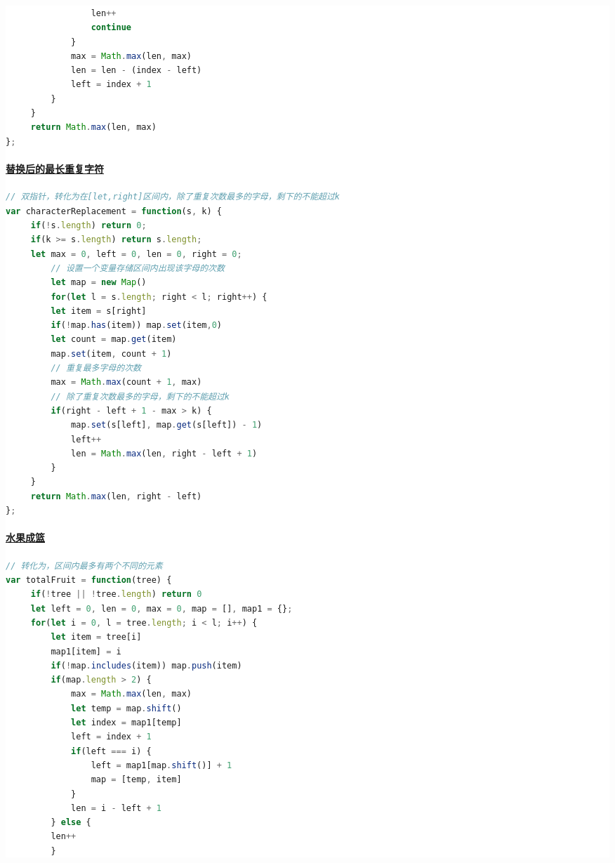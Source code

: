 ``` js
				 len++
				 continue
			 }
			 max = Math.max(len, max)
			 len = len - (index - left)
			 left = index + 1
		 }
	 }
	 return Math.max(len, max)
};
``` 
#### [替换后的最长重复字符](https://leetcode-cn.com/problems/longest-repeating-character-replacement/)

``` js
// 双指针，转化为在[let,right]区间内，除了重复次数最多的字母，剩下的不能超过k
var characterReplacement = function(s, k) {
	 if(!s.length) return 0;
	 if(k >= s.length) return s.length;
	 let max = 0, left = 0, len = 0, right = 0;
		 // 设置一个变量存储区间内出现该字母的次数
		 let map = new Map()
		 for(let l = s.length; right < l; right++) {
		 let item = s[right]
		 if(!map.has(item)) map.set(item,0)
		 let count = map.get(item)
		 map.set(item, count + 1)
		 // 重复最多字母的次数
		 max = Math.max(count + 1, max)
		 // 除了重复次数最多的字母，剩下的不能超过k
		 if(right - left + 1 - max > k) {
			 map.set(s[left], map.get(s[left]) - 1)
			 left++
			 len = Math.max(len, right - left + 1)
		 }
	 }
	 return Math.max(len, right - left)
};
``` 
#### [水果成篮](https://leetcode-cn.com/problems/fruit-into-baskets/)
``` js
// 转化为，区间内最多有两个不同的元素
var totalFruit = function(tree) {
	 if(!tree || !tree.length) return 0
	 let left = 0, len = 0, max = 0, map = [], map1 = {};
	 for(let i = 0, l = tree.length; i < l; i++) {
		 let item = tree[i]
		 map1[item] = i
		 if(!map.includes(item)) map.push(item)
		 if(map.length > 2) {
			 max = Math.max(len, max)
			 let temp = map.shift()
			 let index = map1[temp]
			 left = index + 1
			 if(left === i) {
				 left = map1[map.shift()] + 1
				 map = [temp, item]
			 }
			 len = i - left + 1
		 } else {
		 len++
		 }
```